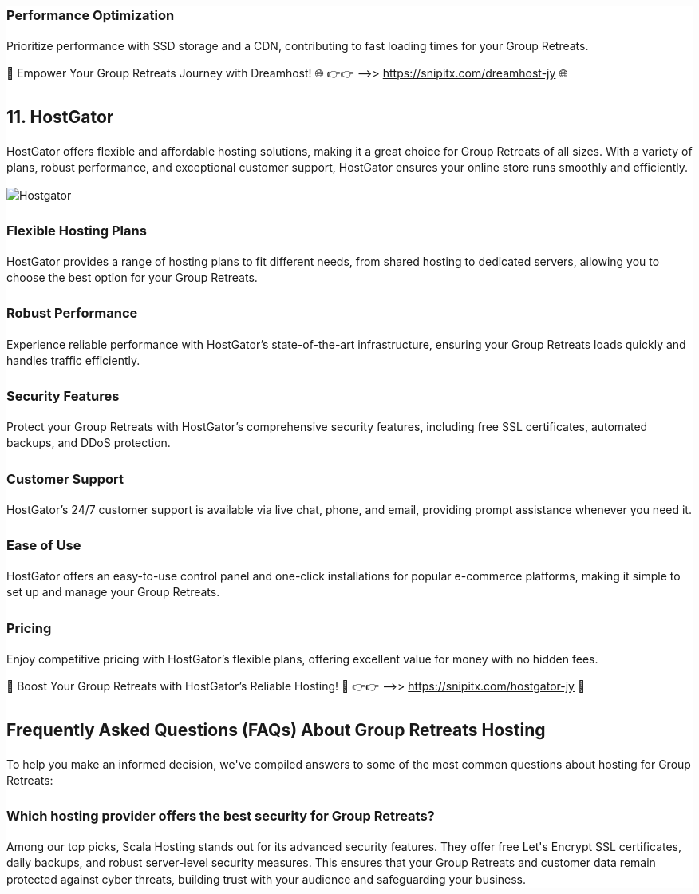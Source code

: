 ### Performance Optimization
Prioritize performance with SSD storage and a CDN, contributing to fast loading times for your Group Retreats.

🚀 Empower Your Group Retreats Journey with Dreamhost! 🌐
👉👉 -->> https://snipitx.com/dreamhost-jy 🌐

## 11. HostGator

HostGator offers flexible and affordable hosting solutions, making it a great choice for Group Retreats of all sizes. With a variety of plans, robust performance, and exceptional customer support, HostGator ensures your online store runs smoothly and efficiently.

![Hostgator](https://i.imgur.com/SNC0dSu.jpeg "Hostgator Hosting")

### Flexible Hosting Plans
HostGator provides a range of hosting plans to fit different needs, from shared hosting to dedicated servers, allowing you to choose the best option for your Group Retreats.

### Robust Performance
Experience reliable performance with HostGator’s state-of-the-art infrastructure, ensuring your Group Retreats loads quickly and handles traffic efficiently.

### Security Features
Protect your Group Retreats with HostGator’s comprehensive security features, including free SSL certificates, automated backups, and DDoS protection.

### Customer Support
HostGator’s 24/7 customer support is available via live chat, phone, and email, providing prompt assistance whenever you need it.

### Ease of Use
HostGator offers an easy-to-use control panel and one-click installations for popular e-commerce platforms, making it simple to set up and manage your Group Retreats.

### Pricing
Enjoy competitive pricing with HostGator’s flexible plans, offering excellent value for money with no hidden fees.

🌟 Boost Your Group Retreats with HostGator’s Reliable Hosting! 🚀
👉👉 -->> https://snipitx.com/hostgator-jy 🚀

## Frequently Asked Questions (FAQs) About Group Retreats Hosting

To help you make an informed decision, we've compiled answers to some of the most common questions about hosting for Group Retreats:

### Which hosting provider offers the best security for Group Retreats? 
Among our top picks, Scala Hosting stands out for its advanced security features. They offer free Let's Encrypt SSL certificates, daily backups, and robust server-level security measures. This ensures that your Group Retreats and customer data remain protected against cyber threats, building trust with your audience and safeguarding your business.
